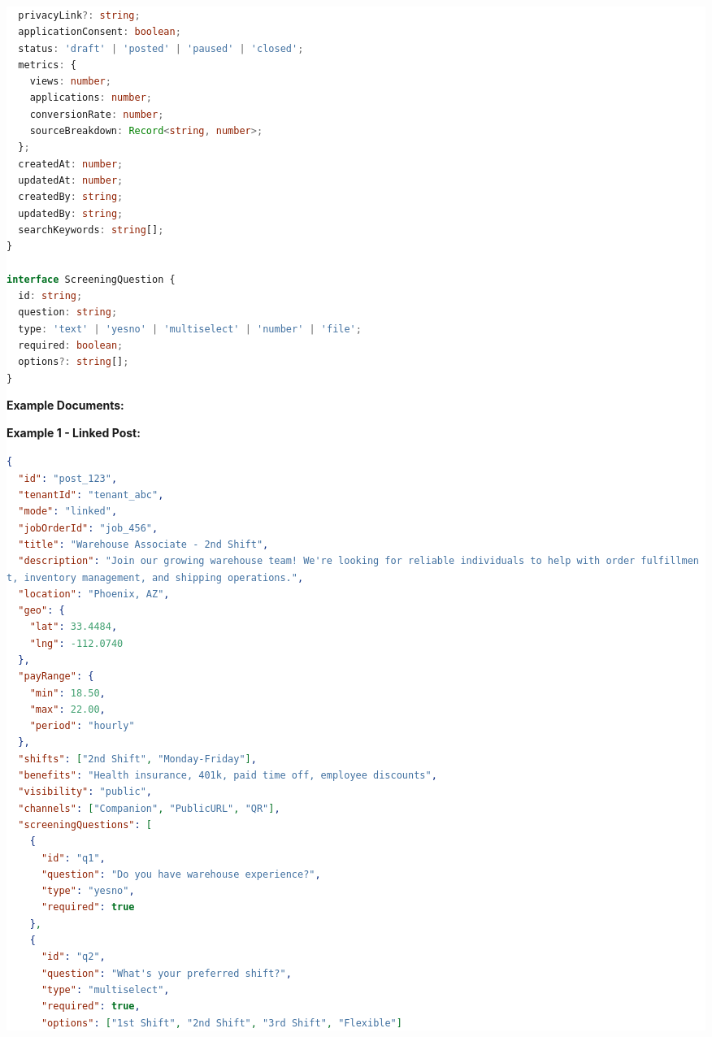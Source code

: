 ```typescript
  privacyLink?: string;
  applicationConsent: boolean;
  status: 'draft' | 'posted' | 'paused' | 'closed';
  metrics: {
    views: number;
    applications: number;
    conversionRate: number;
    sourceBreakdown: Record<string, number>;
  };
  createdAt: number;
  updatedAt: number;
  createdBy: string;
  updatedBy: string;
  searchKeywords: string[];
}

interface ScreeningQuestion {
  id: string;
  question: string;
  type: 'text' | 'yesno' | 'multiselect' | 'number' | 'file';
  required: boolean;
  options?: string[];
}
```

**Example Documents:**

**Example 1 - Linked Post:**
```json
{
  "id": "post_123",
  "tenantId": "tenant_abc",
  "mode": "linked",
  "jobOrderId": "job_456",
  "title": "Warehouse Associate - 2nd Shift",
  "description": "Join our growing warehouse team! We're looking for reliable individuals to help with order fulfillment, inventory management, and shipping operations.",
  "location": "Phoenix, AZ",
  "geo": {
    "lat": 33.4484,
    "lng": -112.0740
  },
  "payRange": {
    "min": 18.50,
    "max": 22.00,
    "period": "hourly"
  },
  "shifts": ["2nd Shift", "Monday-Friday"],
  "benefits": "Health insurance, 401k, paid time off, employee discounts",
  "visibility": "public",
  "channels": ["Companion", "PublicURL", "QR"],
  "screeningQuestions": [
    {
      "id": "q1",
      "question": "Do you have warehouse experience?",
      "type": "yesno",
      "required": true
    },
    {
      "id": "q2",
      "question": "What's your preferred shift?",
      "type": "multiselect",
      "required": true,
      "options": ["1st Shift", "2nd Shift", "3rd Shift", "Flexible"]
```